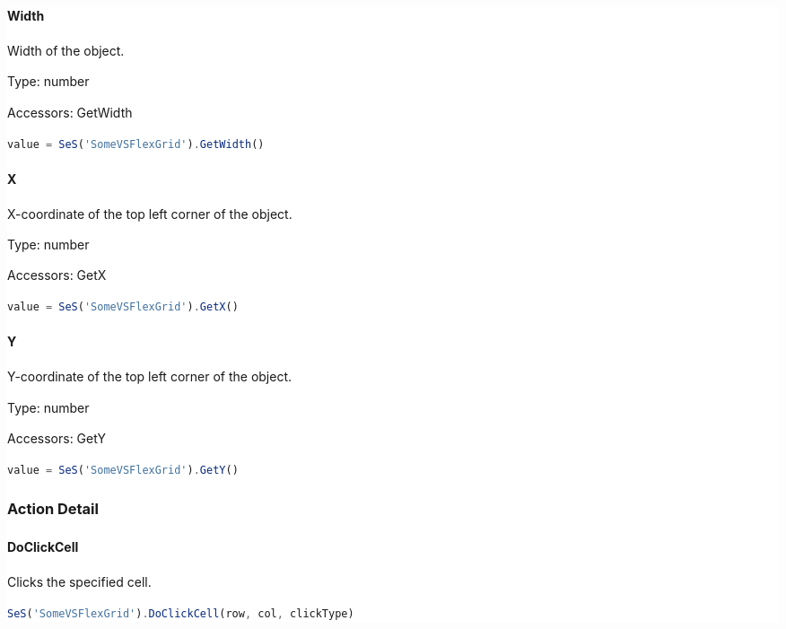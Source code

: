 
<a name="Width"></a>
#### Width

Width of the object.



Type: number


Accessors: GetWidth

```javascript
value = SeS('SomeVSFlexGrid').GetWidth()
```


<a name="X"></a>
#### X

X-coordinate of the top left corner of the object.



Type: number


Accessors: GetX

```javascript
value = SeS('SomeVSFlexGrid').GetX()
```


<a name="Y"></a>
#### Y

Y-coordinate of the top left corner of the object.



Type: number


Accessors: GetY

```javascript
value = SeS('SomeVSFlexGrid').GetY()
```






### Action Detail

<a name="DoClickCell"></a>    
#### DoClickCell

Clicks the specified cell.

```javascript
SeS('SomeVSFlexGrid').DoClickCell(row, col, clickType)
```

